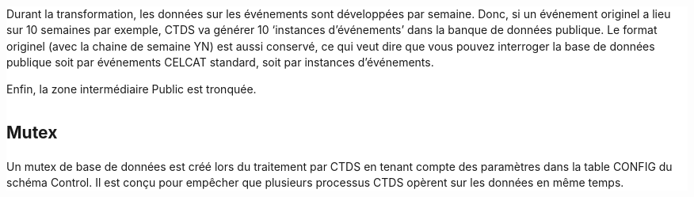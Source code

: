 Durant la transformation, les données sur les événements sont développées par semaine. Donc, si un événement originel a lieu sur 10 semaines par exemple, CTDS va générer 10 ‘instances d’événements’ dans la banque de données publique. Le format originel (avec la chaine de semaine YN) est aussi conservé, ce qui veut dire que vous pouvez interroger la base de données publique soit par événements CELCAT standard, soit par instances d’événements.

Enfin, la zone intermédiaire Public est tronquée.

## Mutex

Un mutex de base de données est créé lors du traitement par CTDS en tenant compte des paramètres dans la table CONFIG du schéma Control. Il est conçu pour empêcher que plusieurs processus CTDS opèrent sur les données en même temps.

